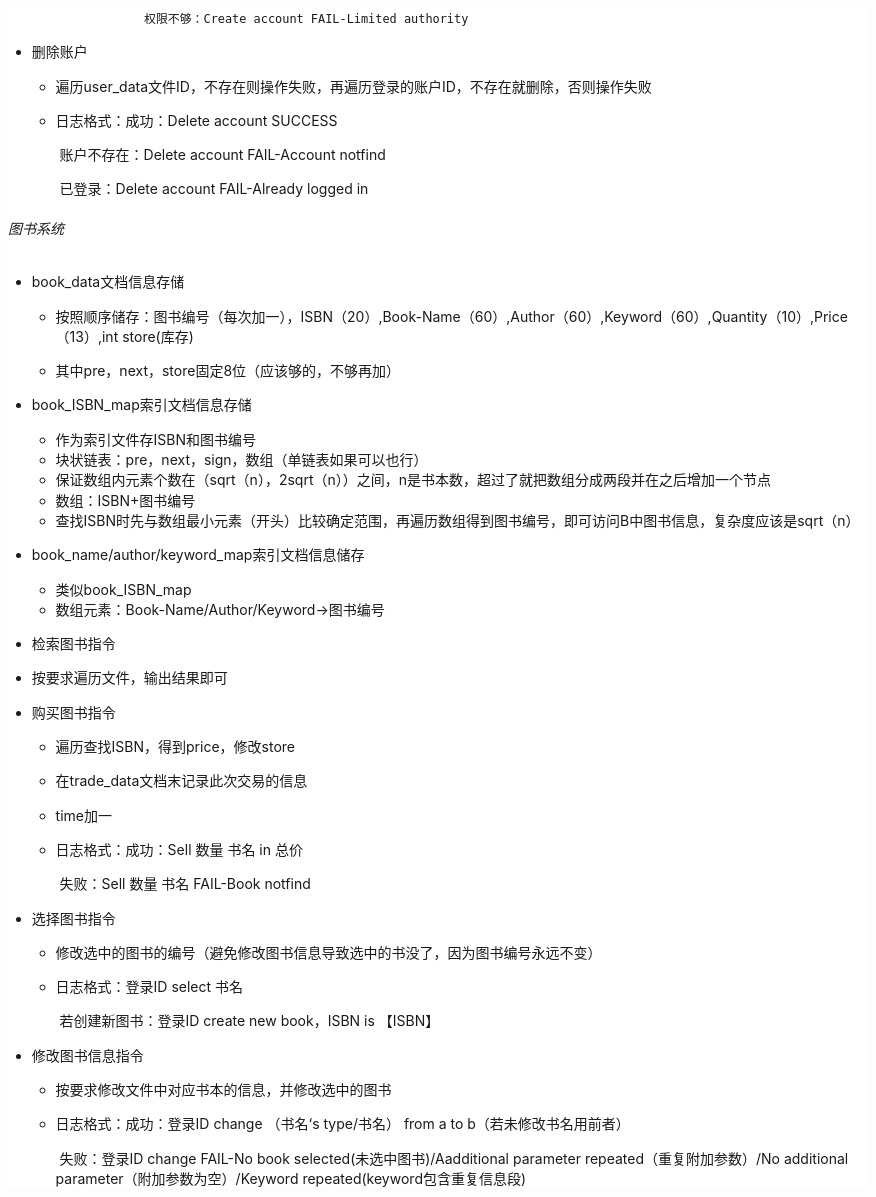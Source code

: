     ​                   权限不够：Create account FAIL-Limited authority

* 删除账户

  * 遍历user_data文件ID，不存在则操作失败，再遍历登录的账户ID，不存在就删除，否则操作失败
  
  * 日志格式：成功：Delete account SUCCESS
  
    ​                   账户不存在：Delete account FAIL-Account notfind
  
    ​                   已登录：Delete account FAIL-Already logged in
######     图书系统

* book_data文档信息存储

  * 按照顺序储存：图书编号（每次加一），ISBN（20）,Book-Name（60）,Author（60）,Keyword（60）,Quantity（10）,Price（13）,int store(库存)
  
  * 其中pre，next，store固定8位（应该够的，不够再加）
  
* book_ISBN_map索引文档信息存储

  * 作为索引文件存ISBN和图书编号
  * 块状链表：pre，next，sign，数组（单链表如果可以也行）
  * 保证数组内元素个数在（sqrt（n），2sqrt（n））之间，n是书本数，超过了就把数组分成两段并在之后增加一个节点
  * 数组：ISBN+图书编号
  * 查找ISBN时先与数组最小元素（开头）比较确定范围，再遍历数组得到图书编号，即可访问B中图书信息，复杂度应该是sqrt（n）
  
* book_name/author/keyword_map索引文档信息储存
  * 类似book_ISBN_map
  * 数组元素：Book-Name/Author/Keyword->图书编号
  
* 检索图书指令

* 按要求遍历文件，输出结果即可

* 购买图书指令

  * 遍历查找ISBN，得到price，修改store
  
  * 在trade_data文档末记录此次交易的信息
  
  * time加一
  
  * 日志格式：成功：Sell 数量 书名 in 总价
  
    ​                   失败：Sell 数量 书名 FAIL-Book notfind
  
* 选择图书指令

  * 修改选中的图书的编号（避免修改图书信息导致选中的书没了，因为图书编号永远不变）
  
  * 日志格式：登录ID select 书名
  
    ​                    若创建新图书：登录ID create new book，ISBN is 【ISBN】
  
* 修改图书信息指令

  * 按要求修改文件中对应书本的信息，并修改选中的图书
  
  * 日志格式：成功：登录ID change （书名‘s type/书名） from a to b（若未修改书名用前者）
  
    ​                   失败：登录ID change FAIL-No book selected(未选中图书)/Aadditional parameter repeated（重复附加参数）/No additional parameter（附加参数为空）/Keyword repeated(keyword包含重复信息段)
  
